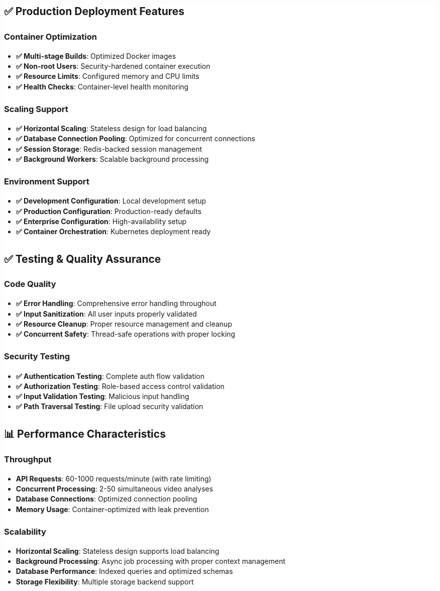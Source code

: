 ## ✅ Production Deployment Features

### Container Optimization
- **✅ Multi-stage Builds**: Optimized Docker images
- **✅ Non-root Users**: Security-hardened container execution
- **✅ Resource Limits**: Configured memory and CPU limits
- **✅ Health Checks**: Container-level health monitoring

### Scaling Support
- **✅ Horizontal Scaling**: Stateless design for load balancing
- **✅ Database Connection Pooling**: Optimized for concurrent connections
- **✅ Session Storage**: Redis-backed session management
- **✅ Background Workers**: Scalable background processing

### Environment Support
- **✅ Development Configuration**: Local development setup
- **✅ Production Configuration**: Production-ready defaults
- **✅ Enterprise Configuration**: High-availability setup
- **✅ Container Orchestration**: Kubernetes deployment ready

## ✅ Testing & Quality Assurance

### Code Quality
- **✅ Error Handling**: Comprehensive error handling throughout
- **✅ Input Sanitization**: All user inputs properly validated
- **✅ Resource Cleanup**: Proper resource management and cleanup
- **✅ Concurrent Safety**: Thread-safe operations with proper locking

### Security Testing
- **✅ Authentication Testing**: Complete auth flow validation
- **✅ Authorization Testing**: Role-based access control validation
- **✅ Input Validation Testing**: Malicious input handling
- **✅ Path Traversal Testing**: File upload security validation

## 📊 Performance Characteristics

### Throughput
- **API Requests**: 60-1000 requests/minute (with rate limiting)
- **Concurrent Processing**: 2-50 simultaneous video analyses
- **Database Connections**: Optimized connection pooling
- **Memory Usage**: Container-optimized with leak prevention

### Scalability
- **Horizontal Scaling**: Stateless design supports load balancing
- **Background Processing**: Async job processing with proper context management
- **Database Performance**: Indexed queries and optimized schemas
- **Storage Flexibility**: Multiple storage backend support
